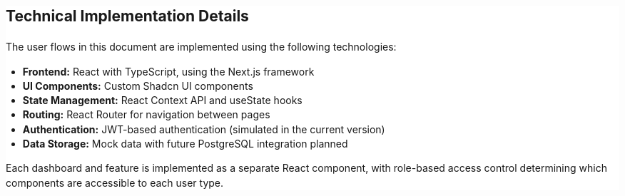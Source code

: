 ## Technical Implementation Details

The user flows in this document are implemented using the following technologies:

- **Frontend:** React with TypeScript, using the Next.js framework
- **UI Components:** Custom Shadcn UI components
- **State Management:** React Context API and useState hooks
- **Routing:** React Router for navigation between pages
- **Authentication:** JWT-based authentication (simulated in the current version)
- **Data Storage:** Mock data with future PostgreSQL integration planned

Each dashboard and feature is implemented as a separate React component, with role-based access control determining which components are accessible to each user type.
